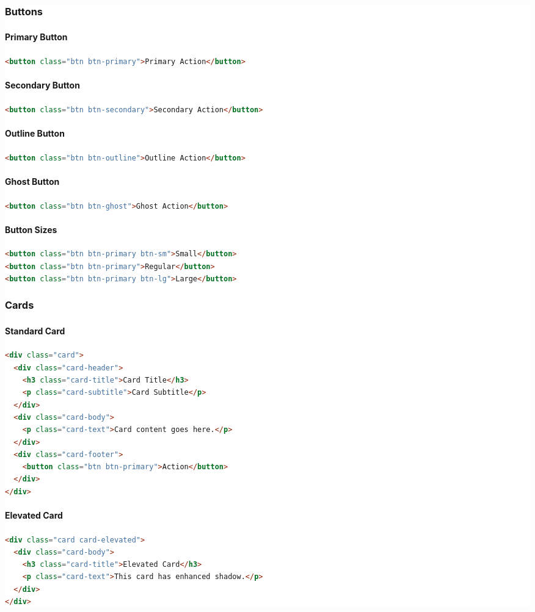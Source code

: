 ### Buttons

#### Primary Button
```html
<button class="btn btn-primary">Primary Action</button>
```

#### Secondary Button
```html
<button class="btn btn-secondary">Secondary Action</button>
```

#### Outline Button
```html
<button class="btn btn-outline">Outline Action</button>
```

#### Ghost Button
```html
<button class="btn btn-ghost">Ghost Action</button>
```

#### Button Sizes
```html
<button class="btn btn-primary btn-sm">Small</button>
<button class="btn btn-primary">Regular</button>
<button class="btn btn-primary btn-lg">Large</button>
```

### Cards

#### Standard Card
```html
<div class="card">
  <div class="card-header">
    <h3 class="card-title">Card Title</h3>
    <p class="card-subtitle">Card Subtitle</p>
  </div>
  <div class="card-body">
    <p class="card-text">Card content goes here.</p>
  </div>
  <div class="card-footer">
    <button class="btn btn-primary">Action</button>
  </div>
</div>
```

#### Elevated Card
```html
<div class="card card-elevated">
  <div class="card-body">
    <h3 class="card-title">Elevated Card</h3>
    <p class="card-text">This card has enhanced shadow.</p>
  </div>
</div>
```
